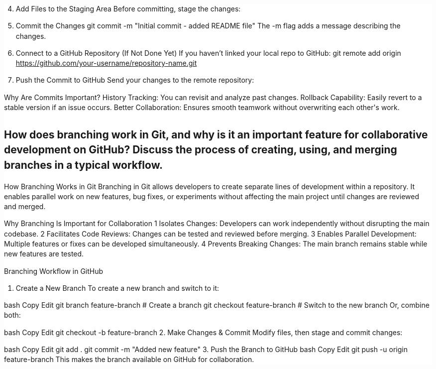 4. Add Files to the Staging Area
Before committing, stage the changes:

5. Commit the Changes
git commit -m "Initial commit - added README file"
The -m flag adds a message describing the changes.

6. Connect to a GitHub Repository (If Not Done Yet)
If you haven’t linked your local repo to GitHub:
git remote add origin https://github.com/your-username/repository-name.git

7. Push the Commit to GitHub
Send your changes to the remote repository:

Why Are Commits Important?
History Tracking: You can revisit and analyze past changes.
Rollback Capability: Easily revert to a stable version if an issue occurs.
Better Collaboration: Ensures smooth teamwork without overwriting each other's work.

## How does branching work in Git, and why is it an important feature for collaborative development on GitHub? Discuss the process of creating, using, and merging branches in a typical workflow.
How Branching Works in Git
Branching in Git allows developers to create separate lines of development within a repository. It enables parallel work on new features, bug fixes, or experiments without affecting the main project until changes are reviewed and merged.

Why Branching Is Important for Collaboration
1 Isolates Changes: Developers can work independently without disrupting the main codebase.
2 Facilitates Code Reviews: Changes can be tested and reviewed before merging.
3 Enables Parallel Development: Multiple features or fixes can be developed simultaneously.
4 Prevents Breaking Changes: The main branch remains stable while new features are tested.

Branching Workflow in GitHub
1. Create a New Branch
To create a new branch and switch to it:

bash
Copy
Edit
git branch feature-branch  # Create a branch
git checkout feature-branch  # Switch to the new branch
Or, combine both:

bash
Copy
Edit
git checkout -b feature-branch
2. Make Changes & Commit
Modify files, then stage and commit changes:

bash
Copy
Edit
git add .
git commit -m "Added new feature"
3. Push the Branch to GitHub
bash
Copy
Edit
git push -u origin feature-branch
This makes the branch available on GitHub for collaboration.

